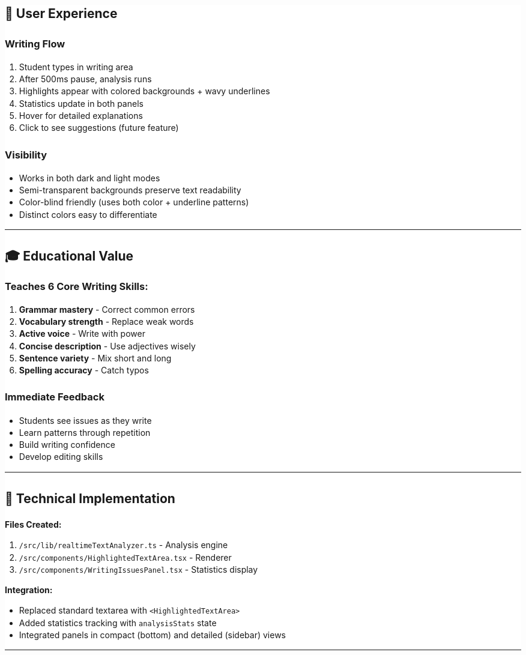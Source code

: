 
## 📱 **User Experience**

### **Writing Flow**
1. Student types in writing area
2. After 500ms pause, analysis runs
3. Highlights appear with colored backgrounds + wavy underlines
4. Statistics update in both panels
5. Hover for detailed explanations
6. Click to see suggestions (future feature)

### **Visibility**
- Works in both dark and light modes
- Semi-transparent backgrounds preserve text readability
- Color-blind friendly (uses both color + underline patterns)
- Distinct colors easy to differentiate

---

## 🎓 **Educational Value**

### **Teaches 6 Core Writing Skills:**
1. **Grammar mastery** - Correct common errors
2. **Vocabulary strength** - Replace weak words
3. **Active voice** - Write with power
4. **Concise description** - Use adjectives wisely
5. **Sentence variety** - Mix short and long
6. **Spelling accuracy** - Catch typos

### **Immediate Feedback**
- Students see issues as they write
- Learn patterns through repetition
- Build writing confidence
- Develop editing skills

---

## 🔧 **Technical Implementation**

**Files Created:**
1. `/src/lib/realtimeTextAnalyzer.ts` - Analysis engine
2. `/src/components/HighlightedTextArea.tsx` - Renderer
3. `/src/components/WritingIssuesPanel.tsx` - Statistics display

**Integration:**
- Replaced standard textarea with `<HighlightedTextArea>`
- Added statistics tracking with `analysisStats` state
- Integrated panels in compact (bottom) and detailed (sidebar) views

---
